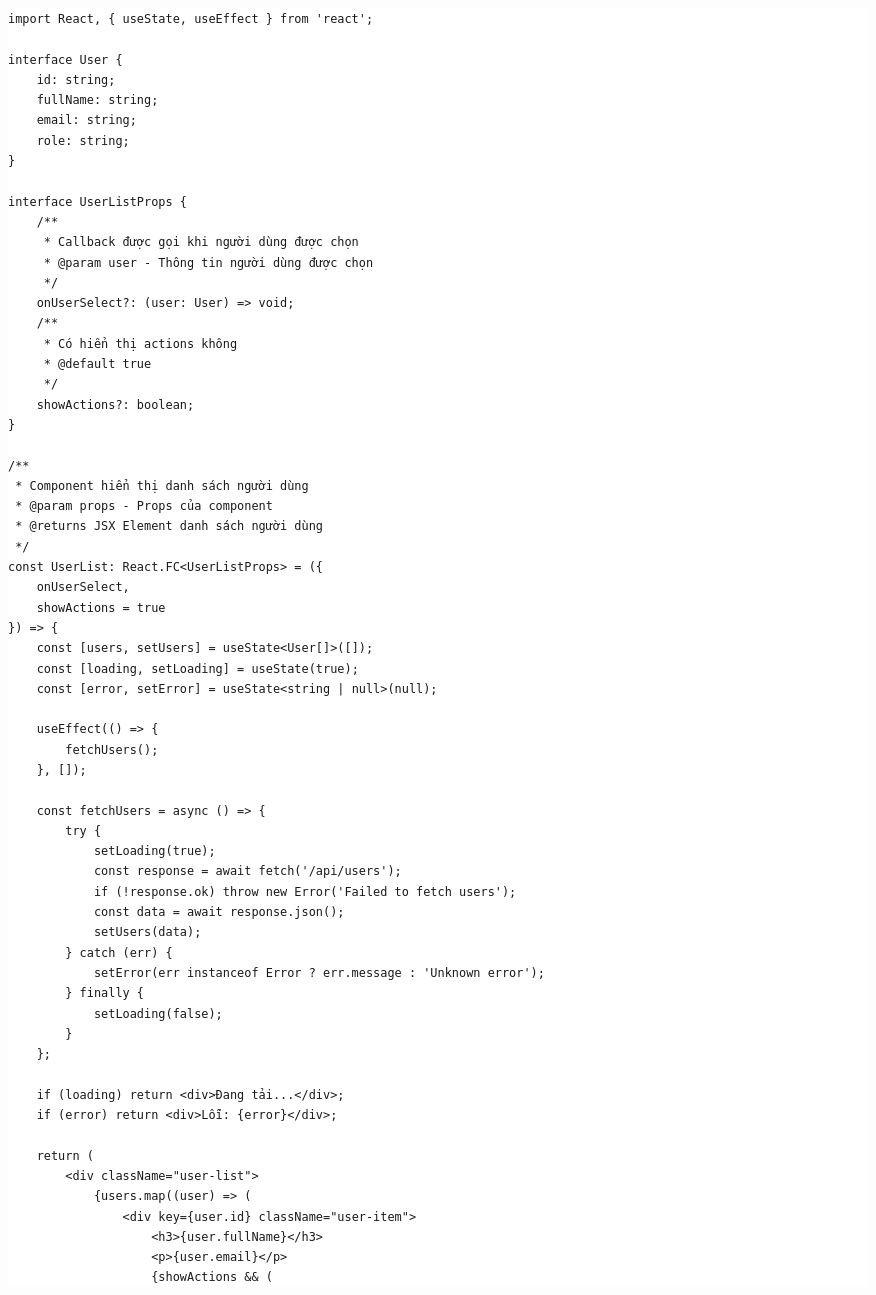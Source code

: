 ```tsx
import React, { useState, useEffect } from 'react';

interface User {
    id: string;
    fullName: string;
    email: string;
    role: string;
}

interface UserListProps {
    /**
     * Callback được gọi khi người dùng được chọn
     * @param user - Thông tin người dùng được chọn
     */
    onUserSelect?: (user: User) => void;
    /**
     * Có hiển thị actions không
     * @default true
     */
    showActions?: boolean;
}

/**
 * Component hiển thị danh sách người dùng
 * @param props - Props của component
 * @returns JSX Element danh sách người dùng
 */
const UserList: React.FC<UserListProps> = ({ 
    onUserSelect, 
    showActions = true 
}) => {
    const [users, setUsers] = useState<User[]>([]);
    const [loading, setLoading] = useState(true);
    const [error, setError] = useState<string | null>(null);

    useEffect(() => {
        fetchUsers();
    }, []);

    const fetchUsers = async () => {
        try {
            setLoading(true);
            const response = await fetch('/api/users');
            if (!response.ok) throw new Error('Failed to fetch users');
            const data = await response.json();
            setUsers(data);
        } catch (err) {
            setError(err instanceof Error ? err.message : 'Unknown error');
        } finally {
            setLoading(false);
        }
    };

    if (loading) return <div>Đang tải...</div>;
    if (error) return <div>Lỗi: {error}</div>;

    return (
        <div className="user-list">
            {users.map((user) => (
                <div key={user.id} className="user-item">
                    <h3>{user.fullName}</h3>
                    <p>{user.email}</p>
                    {showActions && (
```